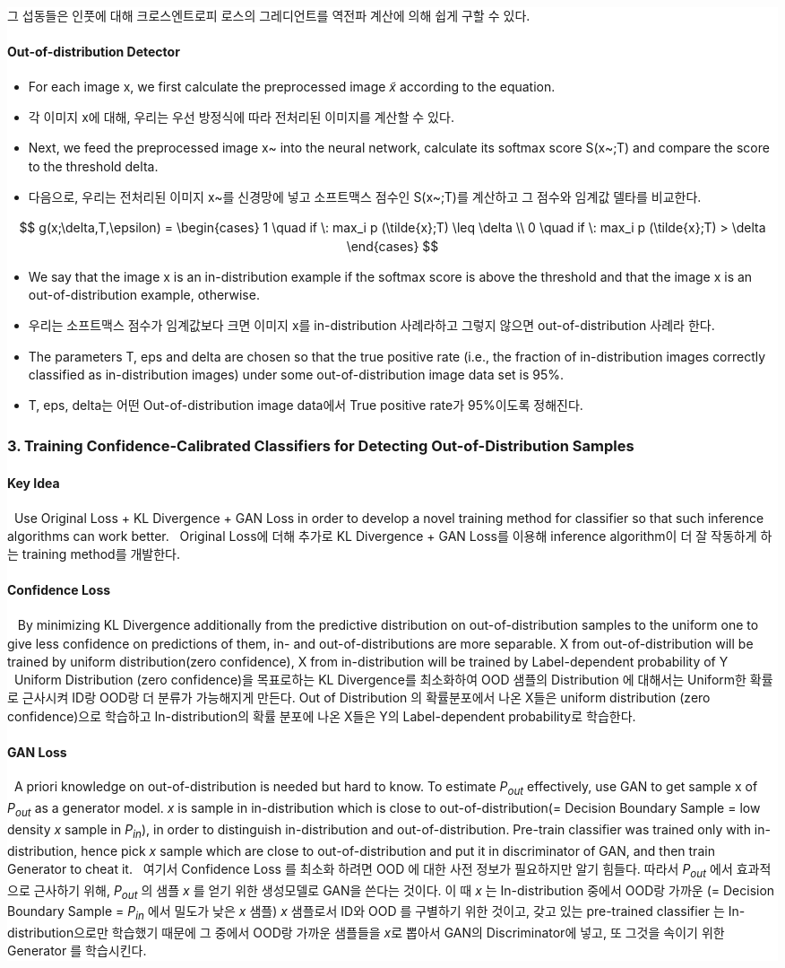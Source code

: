   그 섭동들은 인풋에 대해 크로스엔트로피 로스의 그레디언트를 역전파 계산에 의해 쉽게 구할 수 있다.

#### Out-of-distribution Detector

- For each image x, we first calculate the preprocessed image $\tilde{x}$ according to the equation.  
- 각 이미지 x에 대해, 우리는 우선 방정식에 따라 전처리된 이미지를 계산할 수 있다.  

- Next, we feed the preprocessed image x~ into the neural network, calculate its softmax score S(x~;T) and compare the score to the threshold delta.
- 다음으로, 우리는 전처리된 이미지 x~를 신경망에 넣고 소프트맥스 점수인 S(x~;T)를 계산하고 그 점수와 임계값 델타를 비교한다.

$$ g(x;\delta,T,\epsilon) = \begin{cases}
1 \quad if \: max_i p (\tilde{x};T) \leq \delta
\\
0 \quad if \: max_i p (\tilde{x};T) > \delta
\end{cases} $$

- We say that the image x is an in-distribution example if the softmax score is above the threshold and that the image x is an out-of-distribution example, otherwise.
- 우리는 소프트맥스 점수가 임계값보다 크면 이미지 x를 in-distribution 사례라하고 그렇지 않으면 out-of-distribution 사례라 한다.


- The parameters T, eps and delta are chosen so that the true positive rate (i.e., the fraction of in-distribution images correctly classified as in-distribution images) under some out-of-distribution image data set is 95%.

- T, eps, delta는 어떤 Out-of-distribution image data에서 True positive rate가 95%이도록 정해진다.

### 3. Training Confidence-Calibrated Classifiers for Detecting Out-of-Distribution Samples

#### Key Idea

 &nbsp;&nbsp;Use Original Loss + KL Divergence + GAN Loss in order to develop a novel training method for classifier so that such inference algorithms can work better.
 &nbsp;&nbsp;Original Loss에 더해 추가로 KL Divergence + GAN Loss를 이용해 inference algorithm이 더 잘 작동하게 하는 training method를 개발한다.

#### Confidence Loss

&nbsp;&nbsp; By minimizing KL Divergence additionally from the predictive distribution on out-of-distribution samples to the uniform one to give less confidence on predictions of them, in- and out-of-distributions are more separable. X from out-of-distribution will be trained by uniform distribution(zero confidence), X from in-distribution will be trained by Label-dependent probability of Y
&nbsp;&nbsp;Uniform Distribution (zero confidence)을 목표로하는 KL Divergence를 최소화하여 OOD 샘플의 Distribution 에 대해서는 Uniform한 확률로 근사시켜 ID랑 OOD랑 더 분류가 가능해지게 만든다. Out of Distribution 의 확률분포에서 나온 X들은 uniform distribution (zero confidence)으로 학습하고 In-distribution의 확률 분포에 나온 X들은 Y의 Label-dependent probability로 학습한다.

#### GAN Loss
&nbsp;&nbsp;A priori knowledge on out-of-distribution is needed but hard to know. To estimate $P_{out}$ effectively, use GAN to get sample x of $P_{out}$ as a generator model. $x$ is sample in in-distribution which is close to out-of-distribution(= Decision Boundary Sample = low density $x$ sample in $P_{in}$), in order to distinguish in-distribution and out-of-distribution. Pre-train classifier was trained only with in-distribution, hence pick $x$ sample which are close to out-of-distribution and put it in discriminator of GAN, and then train Generator to cheat it.
&nbsp;&nbsp;여기서 Confidence Loss 를 최소화 하려면 OOD 에 대한 사전 정보가 필요하지만 알기 힘들다. 따라서  $P_{out}$  에서 효과적으로 근사하기 위해,  $P_{out}$  의 샘플  $x$ 를 얻기 위한 생성모델로 GAN을 쓴다는 것이다. 이 때  $x$  는 In-distribution 중에서 OOD랑 가까운 (= Decision Boundary Sample =  $P_{in}$  에서 밀도가 낮은  $x$  샘플)  $x$  샘플로서 ID와 OOD 를 구별하기 위한 것이고, 갖고 있는 pre-trained classifier 는 In-distribution으로만 학습했기 때문에 그 중에서 OOD랑 가까운 샘플들을  $x$로 뽑아서 GAN의 Discriminator에 넣고, 또 그것을 속이기 위한 Generator 를 학습시킨다.
